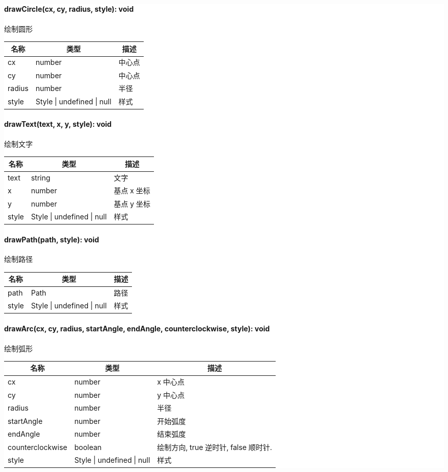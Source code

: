 #### drawCircle(cx, cy, radius, style): void

绘制圆形

| 名称   | 类型                       | 描述   |
| ------ | -------------------------- | ------ |
| cx     | number                     | 中心点 |
| cy     | number                     | 中心点 |
| radius | number                     | 半径   |
| style  | Style \| undefined \| null | 样式   |

#### drawText(text, x, y, style): void

绘制文字

| 名称  | 类型                       | 描述        |
| ----- | -------------------------- | ----------- |
| text  | string                     | 文字        |
| x     | number                     | 基点 x 坐标 |
| y     | number                     | 基点 y 坐标 |
| style | Style \| undefined \| null | 样式        |

#### drawPath(path, style): void

绘制路径

| 名称  | 类型                       | 描述 |
| ----- | -------------------------- | ---- |
| path  | Path                       | 路径 |
| style | Style \| undefined \| null | 样式 |

#### drawArc(cx, cy, radius, startAngle, endAngle, counterclockwise, style): void

绘制弧形

| 名称             | 类型                       | 描述                                 |
| ---------------- | -------------------------- | ------------------------------------ |
| cx               | number                     | x 中心点                             |
| cy               | number                     | y 中心点                             |
| radius           | number                     | 半径                                 |
| startAngle       | number                     | 开始弧度                             |
| endAngle         | number                     | 结束弧度                             |
| counterclockwise | boolean                    | 绘制方向, true 逆时针, false 顺时针. |
| style            | Style \| undefined \| null | 样式                                 |
